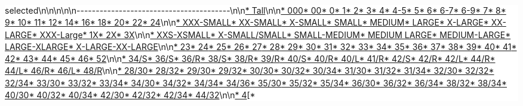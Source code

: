 selected[](/all/?crawl=no)\n\n\n\n\n----------------------------------------\n\n[*   Tall](/all/?crawl=no&fit=Tall&size=TALL%2026)\n\n[*   000](/all/?crawl=no&size=000,TALL%2026)[*   00](/all/?crawl=no&size=00,TALL%2026)[*   0](/all/?crawl=no&size=0,TALL%2026)[*   1](/all/?crawl=no&size=1,TALL%2026)[*   2](/all/?crawl=no&size=2,TALL%2026)[*   3](/all/?crawl=no&size=3,TALL%2026)[*   4](/all/?crawl=no&size=4,TALL%2026)[*   4-5](/all/?crawl=no&size=4-5,TALL%2026)[*   5](/all/?crawl=no&size=5,TALL%2026)[*   6](/all/?crawl=no&size=6,TALL%2026)[*   6-7](/all/?crawl=no&size=6-7,TALL%2026)[*   6-9](/all/?crawl=no&size=6-9,TALL%2026)[*   7](/all/?crawl=no&size=7,TALL%2026)[*   8](/all/?crawl=no&size=8,TALL%2026)[*   9](/all/?crawl=no&size=9,TALL%2026)[*   10](/all/?crawl=no&size=10,TALL%2026)[*   11](/all/?crawl=no&size=11,TALL%2026)[*   12](/all/?crawl=no&size=12,TALL%2026)[*   14](/all/?crawl=no&size=14,TALL%2026)[*   16](/all/?crawl=no&size=16,TALL%2026)[*   18](/all/?crawl=no&size=18,TALL%2026)[*   20](/all/?crawl=no&size=20,TALL%2026)[*   22](/all/?crawl=no&size=22,TALL%2026)[*   24](/all/?crawl=no&size=24,TALL%2026)\n\n[*   XXX-SMALL](/all/?crawl=no&size=TALL%2026,XXX-SMALL)[*   XX-SMALL](/all/?crawl=no&size=TALL%2026,XX-SMALL)[*   X-SMALL](/all/?crawl=no&size=TALL%2026,X-SMALL)[*   SMALL](/all/?crawl=no&size=SMALL,TALL%2026)[*   MEDIUM](/all/?crawl=no&size=MEDIUM,TALL%2026)[*   LARGE](/all/?crawl=no&size=LARGE,TALL%2026)[*   X-LARGE](/all/?crawl=no&size=TALL%2026,X-LARGE)[*   XX-LARGE](/all/?crawl=no&size=TALL%2026,XX-LARGE)[*   XXX-Large](/all/?crawl=no&size=TALL%2026,XXXL)[*   1X](/all/?crawl=no&size=1X,TALL%2026)[*   2X](/all/?crawl=no&size=2X,TALL%2026)[*   3X](/all/?crawl=no&size=3X,TALL%2026)\n\n[*   XXS-XSMALL](/all/?crawl=no&size=TALL%2026,XXS-XSMALL)[*   X-SMALL/SMALL](/all/?crawl=no&size=TALL%2026,X-SMALL%2FSMALL)[*   SMALL-MEDIUM](/all/?crawl=no&size=SMALL-MEDIUM,TALL%2026)[*   MEDIUM LARGE](/all/?crawl=no&size=MEDIUM%20LARGE,TALL%2026)[*   MEDIUM-LARGE](/all/?crawl=no&size=MEDIUM-LARGE,TALL%2026)[*   LARGE-XLARGE](/all/?crawl=no&size=LARGE-XLARGE,TALL%2026)[*   X-LARGE-XX-LARGE](/all/?crawl=no&size=TALL%2026,X-LARGE-XX-LARGE)\n\n[*   23](/all/?crawl=no&size=23,TALL%2026)[*   24](/all/?crawl=no&size=24G,TALL%2026)[*   25](/all/?crawl=no&size=25,TALL%2026)[*   26](/all/?crawl=no&size=26,TALL%2026)[*   27](/all/?crawl=no&size=27,TALL%2026)[*   28](/all/?crawl=no&size=28,TALL%2026)[*   29](/all/?crawl=no&size=29,TALL%2026)[*   30](/all/?crawl=no&size=30,TALL%2026)[*   31](/all/?crawl=no&size=31,TALL%2026)[*   32](/all/?crawl=no&size=32,TALL%2026)[*   33](/all/?crawl=no&size=33,TALL%2026)[*   34](/all/?crawl=no&size=34,TALL%2026)[*   35](/all/?crawl=no&size=35,TALL%2026)[*   36](/all/?crawl=no&size=36,TALL%2026)[*   37](/all/?crawl=no&size=37,TALL%2026)[*   38](/all/?crawl=no&size=38,TALL%2026)[*   39](/all/?crawl=no&size=39,TALL%2026)[*   40](/all/?crawl=no&size=40,TALL%2026)[*   41](/all/?crawl=no&size=41,TALL%2026)[*   42](/all/?crawl=no&size=42,TALL%2026)[*   43](/all/?crawl=no&size=43,TALL%2026)[*   44](/all/?crawl=no&size=44,TALL%2026)[*   45](/all/?crawl=no&size=45,TALL%2026)[*   46](/all/?crawl=no&size=46,TALL%2026)[*   52](/all/?crawl=no&size=52,TALL%2026)\n\n[*   34/S](/all/?crawl=no&size=34%2FS,TALL%2026)[*   36/S](/all/?crawl=no&size=36%2FS,TALL%2026)[*   36/R](/all/?crawl=no&size=36%2FR,TALL%2026)[*   38/S](/all/?crawl=no&size=38%2FS,TALL%2026)[*   38/R](/all/?crawl=no&size=38%2FR,TALL%2026)[*   39/R](/all/?crawl=no&size=39%2FR,TALL%2026)[*   40/S](/all/?crawl=no&size=40%2FS,TALL%2026)[*   40/R](/all/?crawl=no&size=40%2FR,TALL%2026)[*   40/L](/all/?crawl=no&size=40%2FL,TALL%2026)[*   41/R](/all/?crawl=no&size=41%2FR,TALL%2026)[*   42/S](/all/?crawl=no&size=42%2FS,TALL%2026)[*   42/R](/all/?crawl=no&size=42%2FR,TALL%2026)[*   42/L](/all/?crawl=no&size=42%2FL,TALL%2026)[*   44/R](/all/?crawl=no&size=44%2FR,TALL%2026)[*   44/L](/all/?crawl=no&size=44%2FL,TALL%2026)[*   46/R](/all/?crawl=no&size=46%2FR,TALL%2026)[*   46/L](/all/?crawl=no&size=46%2FL,TALL%2026)[*   48/R](/all/?crawl=no&size=48%2FR,TALL%2026)\n\n[*   28/30](/all/?crawl=no&size=28%2F30,TALL%2026)[*   28/32](/all/?crawl=no&size=28%2F32,TALL%2026)[*   29/30](/all/?crawl=no&size=29%2F30,TALL%2026)[*   29/32](/all/?crawl=no&size=29%2F32,TALL%2026)[*   30/30](/all/?crawl=no&size=30%2F30,TALL%2026)[*   30/32](/all/?crawl=no&size=30%2F32,TALL%2026)[*   30/34](/all/?crawl=no&size=30%2F34,TALL%2026)[*   31/30](/all/?crawl=no&size=31%2F30,TALL%2026)[*   31/32](/all/?crawl=no&size=31%2F32,TALL%2026)[*   31/34](/all/?crawl=no&size=31%2F34,TALL%2026)[*   32/30](/all/?crawl=no&size=32%2F30,TALL%2026)[*   32/32](/all/?crawl=no&size=32%2F32,TALL%2026)[*   32/34](/all/?crawl=no&size=32%2F34,TALL%2026)[*   33/30](/all/?crawl=no&size=33%2F30,TALL%2026)[*   33/32](/all/?crawl=no&size=33%2F32,TALL%2026)[*   33/34](/all/?crawl=no&size=33%2F34,TALL%2026)[*   34/30](/all/?crawl=no&size=34%2F30,TALL%2026)[*   34/32](/all/?crawl=no&size=34%2F32,TALL%2026)[*   34/34](/all/?crawl=no&size=34%2F34,TALL%2026)[*   34/36](/all/?crawl=no&size=34%2F36,TALL%2026)[*   35/30](/all/?crawl=no&size=35%2F30,TALL%2026)[*   35/32](/all/?crawl=no&size=35%2F32,TALL%2026)[*   35/34](/all/?crawl=no&size=35%2F34,TALL%2026)[*   36/30](/all/?crawl=no&size=36%2F30,TALL%2026)[*   36/32](/all/?crawl=no&size=36%2F32,TALL%2026)[*   36/34](/all/?crawl=no&size=36%2F34,TALL%2026)[*   38/32](/all/?crawl=no&size=38%2F32,TALL%2026)[*   38/34](/all/?crawl=no&size=38%2F34,TALL%2026)[*   40/30](/all/?crawl=no&size=40%2F30,TALL%2026)[*   40/32](/all/?crawl=no&size=40%2F32,TALL%2026)[*   40/34](/all/?crawl=no&size=40%2F34,TALL%2026)[*   42/30](/all/?crawl=no&size=42%2F30,TALL%2026)[*   42/32](/all/?crawl=no&size=42%2F32,TALL%2026)[*   42/34](/all/?crawl=no&size=42%2F34,TALL%2026)[*   44/32](/all/?crawl=no&size=44%2F32,TALL%2026)\n\n[*   4](/all/?crawl=no&size=4%20MEDIUM,TALL%2026)[*